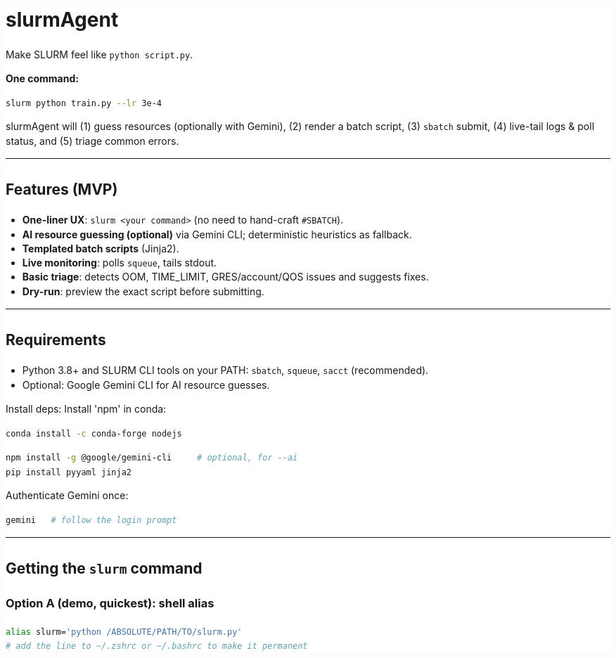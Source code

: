 # slurmAgent

Make SLURM feel like `python script.py`.

**One command:**

```bash
slurm python train.py --lr 3e-4
```

slurmAgent will (1) guess resources (optionally with Gemini), (2) render a batch script, (3) `sbatch` submit, (4) live-tail logs & poll status, and (5) triage common errors.

---

## Features (MVP)

* **One-liner UX**: `slurm <your command>` (no need to hand-craft `#SBATCH`).
* **AI resource guessing (optional)** via Gemini CLI; deterministic heuristics as fallback.
* **Templated batch scripts** (Jinja2).
* **Live monitoring**: polls `squeue`, tails stdout.
* **Basic triage**: detects OOM, TIME\_LIMIT, GRES/account/QOS issues and suggests fixes.
* **Dry-run**: preview the exact script before submitting.

---

## Requirements

* Python 3.8+ and SLURM CLI tools on your PATH: `sbatch`, `squeue`, `sacct` (recommended).
* Optional: Google Gemini CLI for AI resource guesses.

Install deps:
Install 'npm' in conda:
```bash
conda install -c conda-forge nodejs
```

```bash
npm install -g @google/gemini-cli     # optional, for --ai
pip install pyyaml jinja2
```

Authenticate Gemini once:

```bash
gemini   # follow the login prompt
```

---

## Getting the `slurm` command

### Option A (demo, quickest): shell alias

```bash
alias slurm='python /ABSOLUTE/PATH/TO/slurm.py'
# add the line to ~/.zshrc or ~/.bashrc to make it permanent
```

